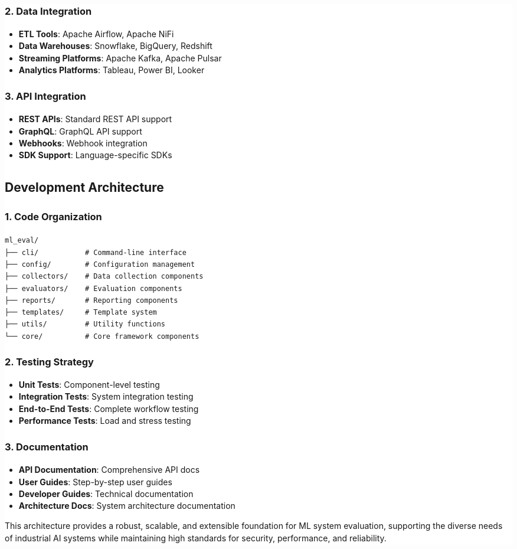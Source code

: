 ### 2. Data Integration
- **ETL Tools**: Apache Airflow, Apache NiFi
- **Data Warehouses**: Snowflake, BigQuery, Redshift
- **Streaming Platforms**: Apache Kafka, Apache Pulsar
- **Analytics Platforms**: Tableau, Power BI, Looker

### 3. API Integration
- **REST APIs**: Standard REST API support
- **GraphQL**: GraphQL API support
- **Webhooks**: Webhook integration
- **SDK Support**: Language-specific SDKs

## Development Architecture

### 1. Code Organization
```
ml_eval/
├── cli/           # Command-line interface
├── config/        # Configuration management
├── collectors/    # Data collection components
├── evaluators/    # Evaluation components
├── reports/       # Reporting components
├── templates/     # Template system
├── utils/         # Utility functions
└── core/          # Core framework components
```

### 2. Testing Strategy
- **Unit Tests**: Component-level testing
- **Integration Tests**: System integration testing
- **End-to-End Tests**: Complete workflow testing
- **Performance Tests**: Load and stress testing

### 3. Documentation
- **API Documentation**: Comprehensive API docs
- **User Guides**: Step-by-step user guides
- **Developer Guides**: Technical documentation
- **Architecture Docs**: System architecture documentation

This architecture provides a robust, scalable, and extensible foundation for ML system evaluation, supporting the diverse needs of industrial AI systems while maintaining high standards for security, performance, and reliability. 